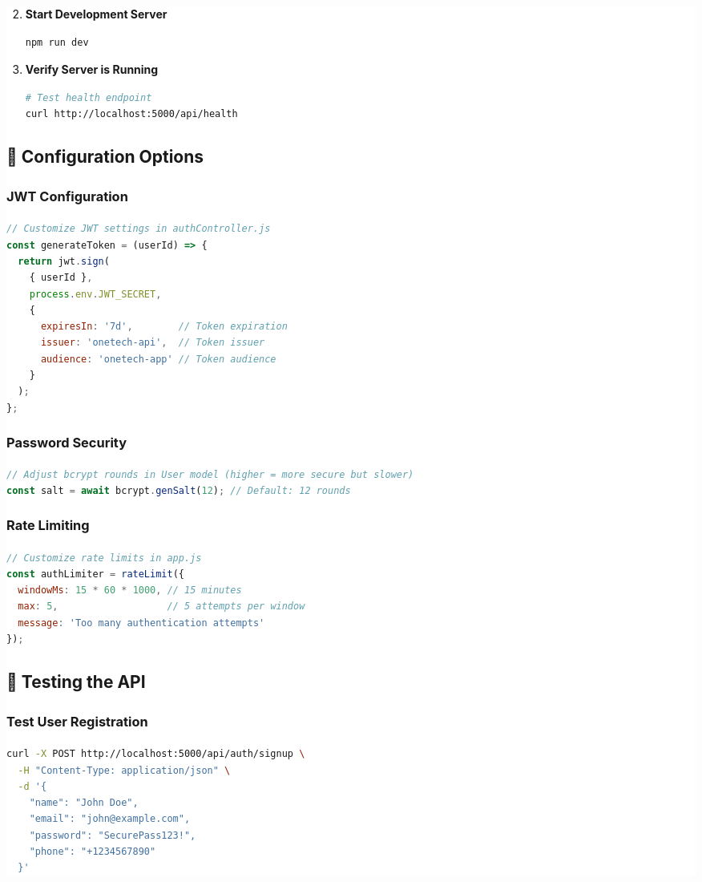 2. **Start Development Server**
   ```bash
   npm run dev
   ```

3. **Verify Server is Running**
   ```bash
   # Test health endpoint
   curl http://localhost:5000/api/health
   ```

## 🔧 Configuration Options

### JWT Configuration

```javascript
// Customize JWT settings in authController.js
const generateToken = (userId) => {
  return jwt.sign(
    { userId },
    process.env.JWT_SECRET,
    { 
      expiresIn: '7d',        // Token expiration
      issuer: 'onetech-api',  // Token issuer
      audience: 'onetech-app' // Token audience
    }
  );
};
```

### Password Security

```javascript
// Adjust bcrypt rounds in User model (higher = more secure but slower)
const salt = await bcrypt.genSalt(12); // Default: 12 rounds
```

### Rate Limiting

```javascript
// Customize rate limits in app.js
const authLimiter = rateLimit({
  windowMs: 15 * 60 * 1000, // 15 minutes
  max: 5,                   // 5 attempts per window
  message: 'Too many authentication attempts'
});
```

## 🧪 Testing the API

### Test User Registration

```bash
curl -X POST http://localhost:5000/api/auth/signup \
  -H "Content-Type: application/json" \
  -d '{
    "name": "John Doe",
    "email": "john@example.com",
    "password": "SecurePass123!",
    "phone": "+1234567890"
  }'
```
